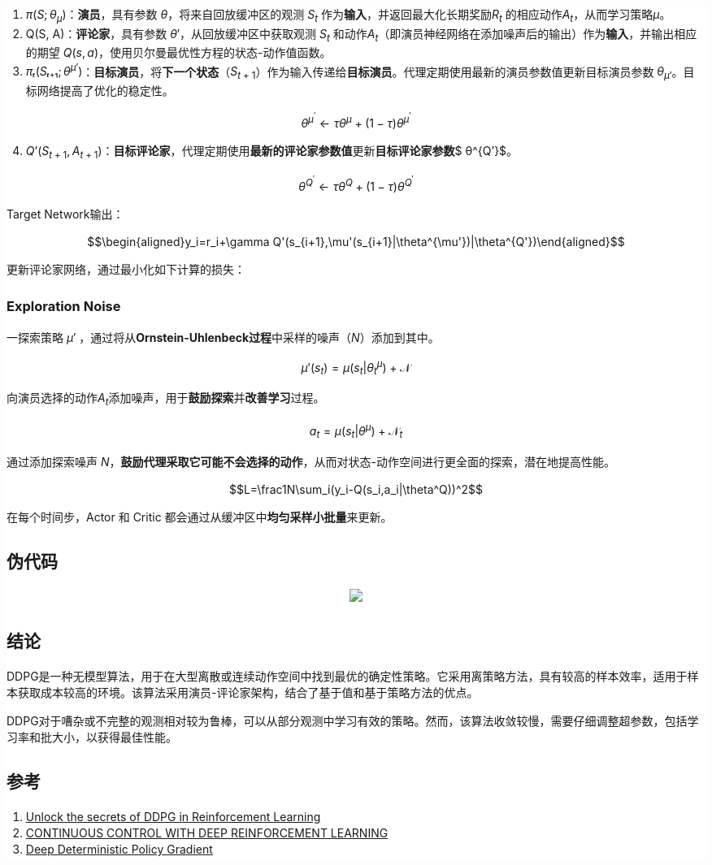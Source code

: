 1.  $π(S;θ_µ)$：**演员**，具有参数 $θ$，将来自回放缓冲区的观测 $S_t$ 作为**输入**，并返回最大化长期奖励$R_t$ 的相应动作$A_t$，从而学习策略$µ$。
2. Q(S, A)：**评论家**，具有参数 $θ'$，从回放缓冲区中获取观测 $S_t$ 和动作$A_t$（即演员神经网络在添加噪声后的输出）作为**输入**，并输出相应的期望 $Q(s, a)$，使用贝尔曼最优性方程的状态-动作值函数。
3.  $πₜ(Sₜ₊₁;θ^{µ'})$：**目标演员**，将**下一个状态**（$S_{t+1}$）作为输入传递给**目标演员**。代理定期使用最新的演员参数值更新目标演员参数 $θ_{µ'}$。目标网络提高了优化的稳定性。

$$\theta^{\mu^{\prime}}\leftarrow\tau\theta^\mu+(1-\tau)\theta^{\mu^{\prime}}$$

4. $Q’(S_{t+1}, A_{t+1})$：**目标评论家**，代理定期使用**最新的评论家参数值**更新**目标评论家参数**$ θ^{Q’}$。

$$\theta^{Q^{\prime}}\leftarrow\tau\theta^Q+(1-\tau)\theta^{Q^{\prime}}$$

Target Network输出：

$$\begin{aligned}y_i=r_i+\gamma Q'(s_{i+1},\mu'(s_{i+1}|\theta^{\mu'})|\theta^{Q'})\end{aligned}$$

更新评论家网络，通过最小化如下计算的损失：



### **Exploration Noise**

一探索策略 $µ'$ ，通过将从**Ornstein-Uhlenbeck过程**中采样的噪声（$N$）添加到其中。

$$\mu'(s_t)=\mu(s_t|\theta_t^\mu)+\mathcal{N}$$

向演员选择的动作$A_t$添加噪声，用于**鼓励探索**并**改善学习**过程。

$$a_t=\mu(s_t|\theta^\mu)+\mathcal{N}_t$$

通过添加探索噪声 $N$，**鼓励代理采取它可能不会选择的动作**，从而对状态-动作空间进行更全面的探索，潜在地提高性能。

$$L=\frac1N\sum_i(y_i-Q(s_i,a_i|\theta^Q))^2$$

在每个时间步，Actor 和 Critic 都会通过从缓冲区中**均匀采样小批量**来更新。

## 伪代码

<div align=center>
<img width="550" src="https://spinningup.openai.com/en/latest/_images/math/5811066e89799e65be299ec407846103fcf1f746.svg "/>
</div>
<div align=center></div>

## 结论

DDPG是一种无模型算法，用于在大型离散或连续动作空间中找到最优的确定性策略。它采用离策略方法，具有较高的样本效率，适用于样本获取成本较高的环境。该算法采用演员-评论家架构，结合了基于值和基于策略方法的优点。

DDPG对于嘈杂或不完整的观测相对较为鲁棒，可以从部分观测中学习有效的策略。然而，该算法收敛较慢，需要仔细调整超参数，包括学习率和批大小，以获得最佳性能。

## 参考

1. [Unlock the secrets of DDPG in Reinforcement Learning ](http://webcache.googleusercontent.com/search?q=cache:https://medium.com/@arshren/unlock-the-secrets-of-ddpg-in-reinforcement-learning-61f0db5035bb&strip=0&vwsrc=1&referer=medium-parser)
2. [CONTINUOUS CONTROL WITH DEEP REINFORCEMENT LEARNING](https://arxiv.org/pdf/1509.02971.pdf)
3. [Deep Deterministic Policy Gradient](https://spinningup.openai.com/en/latest/algorithms/ddpg.html#id1)
